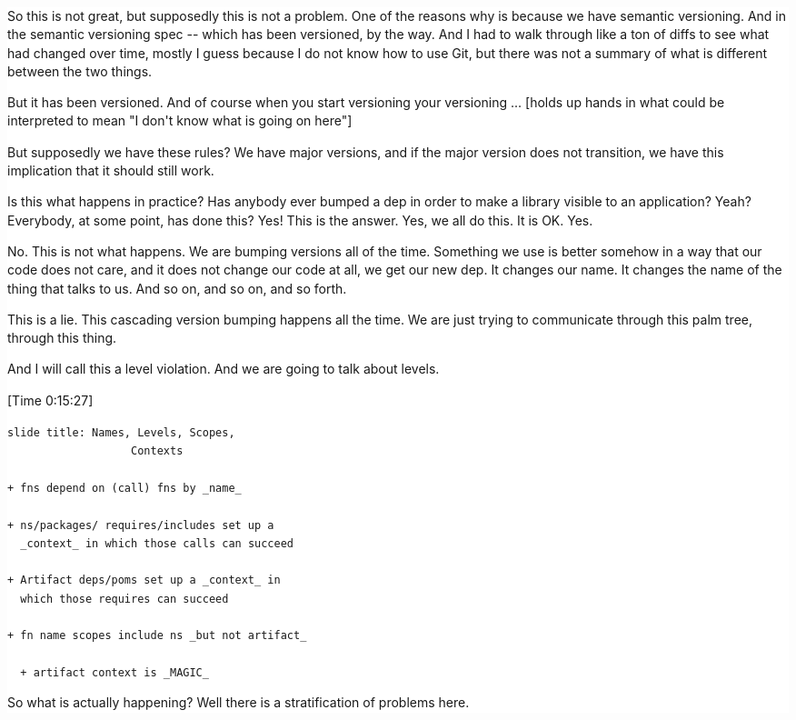 So this is not great, but supposedly this is not a problem.  One of
the reasons why is because we have semantic versioning.  And in the
semantic versioning spec -- which has been versioned, by the way.  And
I had to walk through like a ton of diffs to see what had changed over
time, mostly I guess because I do not know how to use Git, but there
was not a summary of what is different between the two things.

But it has been versioned.  And of course when you start versioning
your versioning ... [holds up hands in what could be interpreted to
mean "I don't know what is going on here"]

But supposedly we have these rules?  We have major versions, and if
the major version does not transition, we have this implication that
it should still work.

Is this what happens in practice?  Has anybody ever bumped a dep in
order to make a library visible to an application?  Yeah?  Everybody,
at some point, has done this?  Yes!  This is the answer.  Yes, we all
do this.  It is OK.  Yes.

No.  This is not what happens.  We are bumping versions all of the
time.  Something we use is better somehow in a way that our code does
not care, and it does not change our code at all, we get our new dep.
It changes our name.  It changes the name of the thing that talks to
us.  And so on, and so on, and so forth.

This is a lie.  This cascading version bumping happens all the time.
We are just trying to communicate through this palm tree, through this
thing.

And I will call this a level violation.  And we are going to talk
about levels.


[Time 0:15:27]

```
slide title: Names, Levels, Scopes,
                   Contexts

+ fns depend on (call) fns by _name_

+ ns/packages/ requires/includes set up a
  _context_ in which those calls can succeed

+ Artifact deps/poms set up a _context_ in
  which those requires can succeed

+ fn name scopes include ns _but not artifact_

  + artifact context is _MAGIC_
```

So what is actually happening?  Well there is a stratification of
problems here.

